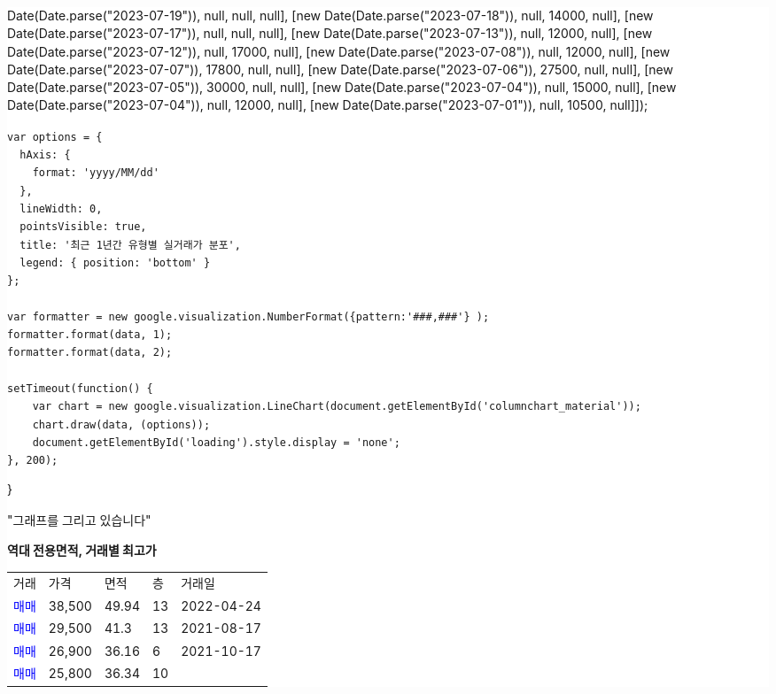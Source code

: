 Date(Date.parse("2023-07-19")), null, null, null], [new Date(Date.parse("2023-07-18")), null, 14000, null], [new Date(Date.parse("2023-07-17")), null, null, null], [new Date(Date.parse("2023-07-13")), null, 12000, null], [new Date(Date.parse("2023-07-12")), null, 17000, null], [new Date(Date.parse("2023-07-08")), null, 12000, null], [new Date(Date.parse("2023-07-07")), 17800, null, null], [new Date(Date.parse("2023-07-06")), 27500, null, null], [new Date(Date.parse("2023-07-05")), 30000, null, null], [new Date(Date.parse("2023-07-04")), null, 15000, null], [new Date(Date.parse("2023-07-04")), null, 12000, null], [new Date(Date.parse("2023-07-01")), null, 10500, null]]);

    var options = {
      hAxis: {
        format: 'yyyy/MM/dd'
      },    
      lineWidth: 0,
      pointsVisible: true,    
      title: '최근 1년간 유형별 실거래가 분포',
      legend: { position: 'bottom' }
    };

    var formatter = new google.visualization.NumberFormat({pattern:'###,###'} );
    formatter.format(data, 1);
    formatter.format(data, 2);
    
    setTimeout(function() {
        var chart = new google.visualization.LineChart(document.getElementById('columnchart_material'));
        chart.draw(data, (options));
        document.getElementById('loading').style.display = 'none';
    }, 200);
  }
</script>


<div id="loading" style="z-index:20; display: block; margin-left: 0px">"그래프를 그리고 있습니다"</div>
<div id="columnchart_material" style="width: 95%; margin-left: 0px; display: block"></div>

<b>역대 전용면적, 거래별 최고가</b>
<table class="sortable">
    <tr>
      <td>거래</td>
      <td>가격</td>
      <td>면적</td>
      <td>층</td>
      <td>거래일</td>
    </tr>
        <tr>
          <td><a style="color: blue">매매</a></td>
          <td>38,500</td>
          <td>49.94</td>
          <td>13</td>
          <td>2022-04-24</td>
        </tr>            <tr>
          <td><a style="color: blue">매매</a></td>
          <td>29,500</td>
          <td>41.3</td>
          <td>13</td>
          <td>2021-08-17</td>
        </tr>            <tr>
          <td><a style="color: blue">매매</a></td>
          <td>26,900</td>
          <td>36.16</td>
          <td>6</td>
          <td>2021-10-17</td>
        </tr>            <tr>
          <td><a style="color: blue">매매</a></td>
          <td>25,800</td>
          <td>36.34</td>
          <td>10</td>